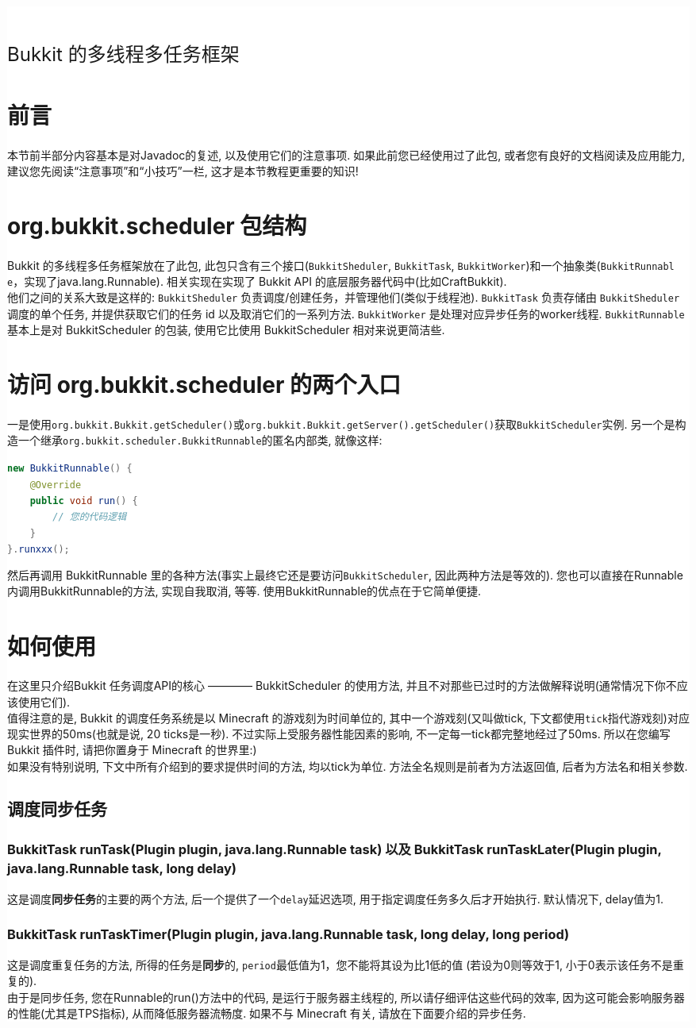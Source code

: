 ﻿﻿<p style="font-size:24px;">Bukkit 的多线程多任务框架</p>

# 前言
本节前半部分内容基本是对Javadoc的复述, 以及使用它们的注意事项. 如果此前您已经使用过了此包, 或者您有良好的文档阅读及应用能力, 建议您先阅读“注意事项”和“小技巧”一栏, 这才是本节教程更重要的知识!

# org.bukkit.scheduler 包结构
Bukkit 的多线程多任务框架放在了此包, 此包只含有三个接口(`BukkitSheduler`, `BukkitTask`, `BukkitWorker`)和一个抽象类(`BukkitRunnable`，实现了java.lang.Runnable). 相关实现在实现了 Bukkit API 的底层服务器代码中(比如CraftBukkit).  
他们之间的关系大致是这样的: `BukkitSheduler` 负责调度/创建任务，并管理他们(类似于线程池). `BukkitTask` 负责存储由 `BukkitSheduler` 调度的单个任务, 并提供获取它们的任务 id 以及取消它们的一系列方法. `BukkitWorker` 是处理对应异步任务的worker线程. `BukkitRunnable` 基本上是对 BukkitScheduler 的包装, 使用它比使用 BukkitScheduler 相对来说更简洁些.

# 访问 org.bukkit.scheduler 的两个入口
一是使用`org.bukkit.Bukkit.getScheduler()`或`org.bukkit.Bukkit.getServer().getScheduler()`获取`BukkitScheduler`实例.
另一个是构造一个继承`org.bukkit.scheduler.BukkitRunnable`的匿名内部类, 就像这样:
```java
new BukkitRunnable() {
    @Override
    public void run() {
        // 您的代码逻辑
    }
}.runxxx();
```
然后再调用 BukkitRunnable 里的各种方法(事实上最终它还是要访问`BukkitScheduler`, 因此两种方法是等效的). 您也可以直接在Runnable内调用BukkitRunnable的方法, 实现自我取消, 等等. 使用BukkitRunnable的优点在于它简单便捷.

# 如何使用
在这里只介绍Bukkit 任务调度API的核心 ———— BukkitScheduler 的使用方法, 并且不对那些已过时的方法做解释说明(通常情况下你不应该使用它们).  
值得注意的是, Bukkit 的调度任务系统是以 Minecraft 的游戏刻为时间单位的, 其中一个游戏刻(又叫做tick, 下文都使用`tick`指代游戏刻)对应现实世界的50ms(也就是说, 20 ticks是一秒). 不过实际上受服务器性能因素的影响, 不一定每一tick都完整地经过了50ms. 所以在您编写Bukkit 插件时, 请把你置身于 Minecraft 的世界里:)  
如果没有特别说明, 下文中所有介绍到的要求提供时间的方法, 均以tick为单位. 方法全名规则是前者为方法返回值, 后者为方法名和相关参数.

## 调度同步任务
### BukkitTask runTask(Plugin plugin, java.lang.Runnable task) 以及 BukkitTask runTaskLater(Plugin plugin, java.lang.Runnable task, long delay)
这是调度**同步任务**的主要的两个方法, 后一个提供了一个`delay`延迟选项, 用于指定调度任务多久后才开始执行. 默认情况下, delay值为1.
### BukkitTask runTaskTimer(Plugin plugin, java.lang.Runnable task, long delay, long period)
这是调度重复任务的方法, 所得的任务是**同步**的, `period`最低值为1，您不能将其设为比1低的值 (若设为0则等效于1, 小于0表示该任务不是重复的).  
由于是同步任务, 您在Runnable的run()方法中的代码, 是运行于服务器主线程的, 所以请仔细评估这些代码的效率, 因为这可能会影响服务器的性能(尤其是TPS指标), 从而降低服务器流畅度. 如果不与 Minecraft 有关, 请放在下面要介绍的异步任务.
